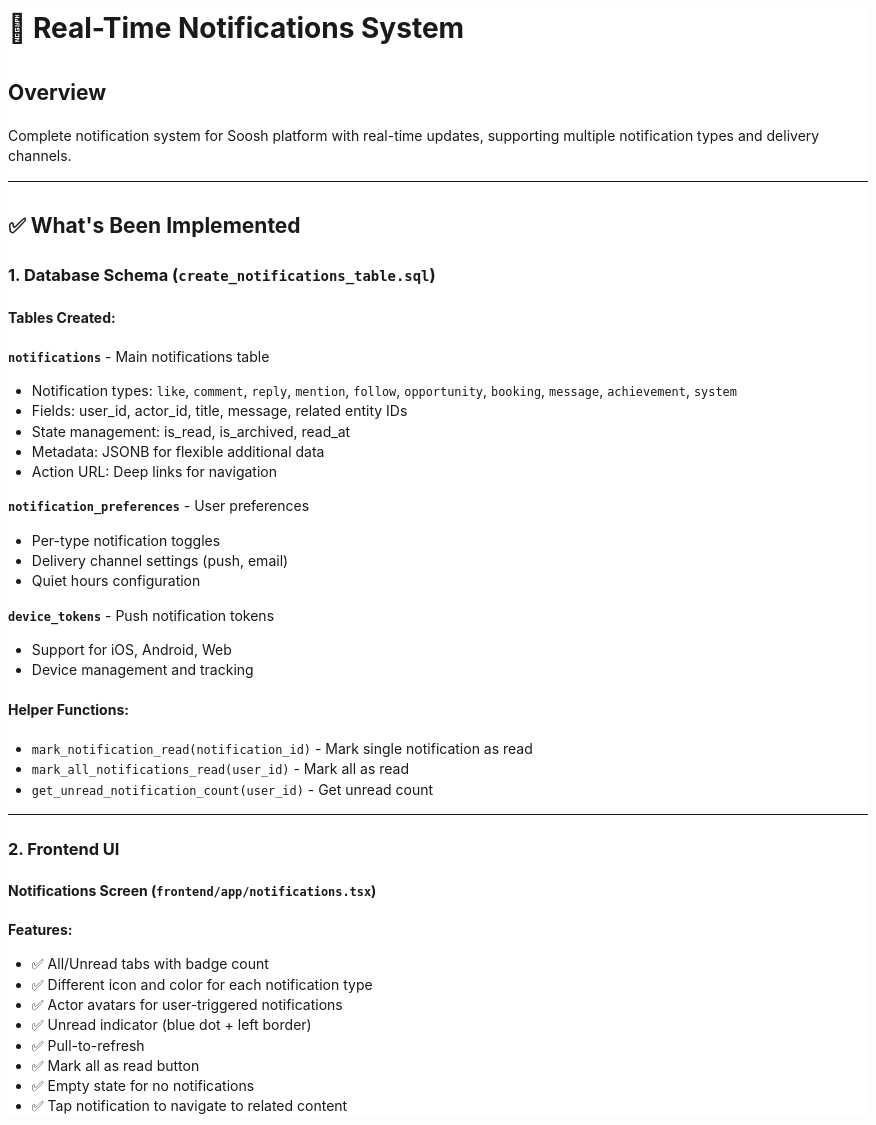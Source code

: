 # 🔔 Real-Time Notifications System

## Overview

Complete notification system for Soosh platform with real-time updates, supporting multiple notification types and delivery channels.

---

## ✅ What's Been Implemented

### 1. **Database Schema** (`create_notifications_table.sql`)

#### Tables Created:

**`notifications`** - Main notifications table
- Notification types: `like`, `comment`, `reply`, `mention`, `follow`, `opportunity`, `booking`, `message`, `achievement`, `system`
- Fields: user_id, actor_id, title, message, related entity IDs
- State management: is_read, is_archived, read_at
- Metadata: JSONB for flexible additional data
- Action URL: Deep links for navigation

**`notification_preferences`** - User preferences
- Per-type notification toggles
- Delivery channel settings (push, email)
- Quiet hours configuration

**`device_tokens`** - Push notification tokens
- Support for iOS, Android, Web
- Device management and tracking

#### Helper Functions:
- `mark_notification_read(notification_id)` - Mark single notification as read
- `mark_all_notifications_read(user_id)` - Mark all as read
- `get_unread_notification_count(user_id)` - Get unread count

---

### 2. **Frontend UI**

#### Notifications Screen (`frontend/app/notifications.tsx`)

**Features:**
- ✅ All/Unread tabs with badge count
- ✅ Different icon and color for each notification type
- ✅ Actor avatars for user-triggered notifications
- ✅ Unread indicator (blue dot + left border)
- ✅ Pull-to-refresh
- ✅ Mark all as read button
- ✅ Empty state for no notifications
- ✅ Tap notification to navigate to related content
